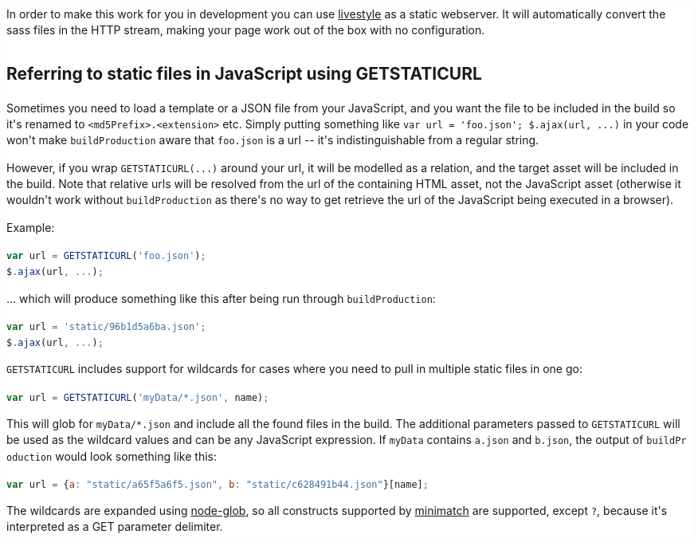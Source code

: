 In order to make this work for you in development you can use [livestyle](https://github.com/One-com/livestyle/) as a static webserver.
It will automatically convert the sass files in the HTTP stream, making your page work out of the box with no configuration.


Referring to static files in JavaScript using GETSTATICURL
----------------------------------------------------------

Sometimes you need to load a template or a JSON file from your
JavaScript, and you want the file to be included in the build so it's
renamed to `<md5Prefix>.<extension>` etc. Simply putting something
like `var url = 'foo.json'; $.ajax(url, ...)` in your code won't make
`buildProduction` aware that `foo.json` is a url -- it's
indistinguishable from a regular string.

However, if you wrap `GETSTATICURL(...)` around your url, it will be
modelled as a relation, and the target asset will be included in the
build. Note that relative urls will be resolved from the url of the
containing HTML asset, not the JavaScript asset (otherwise it wouldn't
work without `buildProduction` as there's no way to get retrieve
the url of the JavaScript being executed in a browser).

Example:

```javascript
var url = GETSTATICURL('foo.json');
$.ajax(url, ...);
```

... which will produce something like this after being run through
`buildProduction`:

```javascript
var url = 'static/96b1d5a6ba.json';
$.ajax(url, ...);
```

`GETSTATICURL` includes support for wildcards for cases where you need
to pull in multiple static files in one go:

```javascript
var url = GETSTATICURL('myData/*.json', name);
```

This will glob for `myData/*.json` and include all the found files in
the build. The additional parameters passed to `GETSTATICURL` will be
used as the wildcard values and can be any JavaScript expression. If
`myData` contains `a.json` and `b.json`, the output of
`buildProduction` would look something like this:

```javascript
var url = {a: "static/a65f5a6f5.json", b: "static/c628491b44.json"}[name];
```

The wildcards are expanded using <a
href="https://github.com/isaacs/node-glob">node-glob</a>, so all
constructs supported by <a
href="https://github.com/isaacs/minimatch">minimatch</a> are
supported, except `?`, because it's interpreted as a GET parameter
delimiter.
